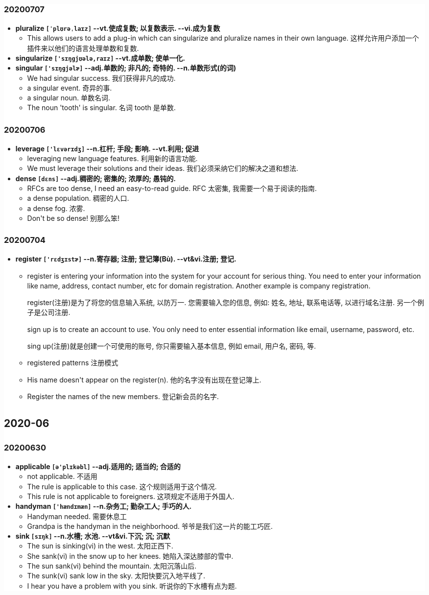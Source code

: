 ### 20200707
- **pluralize `[ˈplʊrəˌlaɪz]` --vt.使成复数; 以复数表示. --vi.成为复数**
    + This allows users to add a plug-in which can singularize and
      pluralize names in their own language.
      这样允许用户添加一个插件来以他们的语言处理单数和复数.
- **singularize `['sɪŋgjʊələ,raɪz]` --vt.成单数; 使单一化.**
- **singular `['sɪŋɡjəlɚ]` --adj.单数的; 非凡的; 奇特的. --n.单数形式(的词)**
    + We had singular success. 我们获得非凡的成功.
    + a singular event. 奇异的事.
    + a singular noun. 单数名词.
    + The noun 'tooth' is singular. 名词 tooth 是单数.

### 20200706
- **leverage `['lɛvərɪdʒ]` --n.杠杆; 手段; 影响. --vt.利用; 促进**
    + leveraging new language features. 利用新的语言功能.
    + We must leverage their solutions and their ideas.
      我们必须采纳它们的解决之道和想法.
- **dense `[dɛns]` --adj.稠密的; 密集的; 浓厚的; 愚钝的.**
    + RFCs are too dense, I need an easy-to-read guide.
      RFC 太密集, 我需要一个易于阅读的指南.
    + a dense population. 稠密的人口.
    + a dense fog. 浓雾.
    + Don't be so dense! 别那么笨!

### 20200704
- **register `['rɛdʒɪstɚ]` --n.寄存器; 注册; 登记簿(Bù). --vt&vi.注册; 登记.**
    + register is entering your information into the system for your
      account for serious thing. You need to enter your information
      like name, address, contact number, etc for domain registration.
      Another example is company registration.

      register(注册)是为了将您的信息输入系统, 以防万一. 您需要输入您的信息,
      例如: 姓名, 地址, 联系电话等, 以进行域名注册. 另一个例子是公司注册.
      
      sign up is to create an account to use. You only need to enter
      essential information like email, username, password, etc.
      
      sing up(注册)就是创建一个可使用的账号, 你只需要输入基本信息, 例如 email,
      用户名, 密码, 等.
    + registered patterns 注册模式
    + His name doesn't appear on the register(n). 他的名字没有出现在登记簿上.
    + Register the names of the new members. 登记新会员的名字.


## 2020-06
### 20200630
- **applicable `[ə'plɪkəbl]` --adj.适用的; 适当的; 合适的**
    + not applicable. 不适用
    + The rule is applicable to this case. 这个规则适用于这个情况.
    + This rule is not applicable to foreigners.
      这项规定不适用于外国人.
- **handyman `['hændɪmæn]` --n.杂务工; 勤杂工人; 手巧的人.**
    + Handyman needed. 需要休息工
    + Grandpa is the handyman in the neighborhood.
      爷爷是我们这一片的能工巧匠.
- **sink `[sɪŋk]` --n.水槽; 水池. --vt&vi.下沉; 沉; 沉默**
    + The sun is sinking(vi) in the west. 太阳正西下.
    + She sank(vi) in the snow up to her knees.
      她陷入深达膝部的雪中.
    + The sun sank(vi) behind the mountain. 太阳沉落山后.
    + The sunk(vi) sank low in the sky. 太阳快要沉入地平线了.
    + I hear you have a problem with you sink. 听说你的下水槽有点为题.
